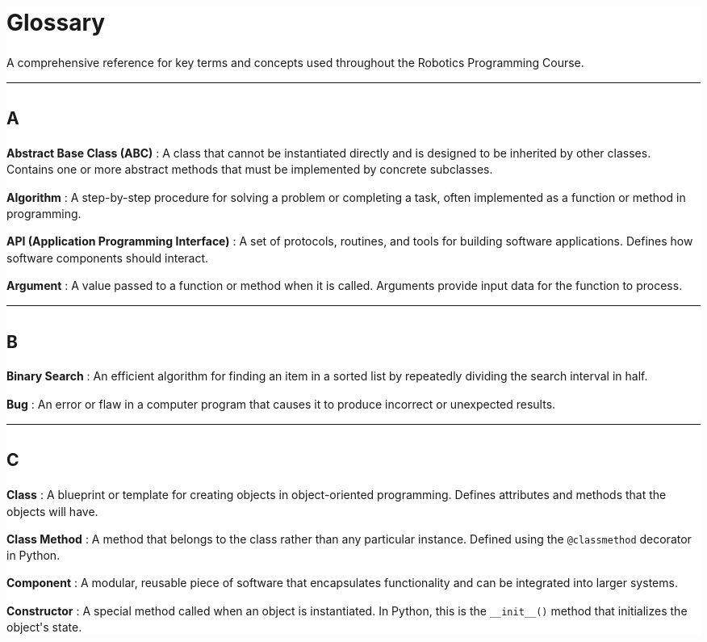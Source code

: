 # Glossary

A comprehensive reference for key terms and concepts used throughout the Robotics Programming Course.

---

## A

**Abstract Base Class (ABC)**
: A class that cannot be instantiated directly and is designed to be inherited by other classes. Contains one or more abstract methods that must be implemented by concrete subclasses.

**Algorithm**
: A step-by-step procedure for solving a problem or completing a task, often implemented as a function or method in programming.

**API (Application Programming Interface)**
: A set of protocols, routines, and tools for building software applications. Defines how software components should interact.

**Argument**
: A value passed to a function or method when it is called. Arguments provide input data for the function to process.

---

## B

**Binary Search**
: An efficient algorithm for finding an item in a sorted list by repeatedly dividing the search interval in half.

**Bug**
: An error or flaw in a computer program that causes it to produce incorrect or unexpected results.

---

## C

**Class**
: A blueprint or template for creating objects in object-oriented programming. Defines attributes and methods that the objects will have.

**Class Method**
: A method that belongs to the class rather than any particular instance. Defined using the `@classmethod` decorator in Python.

**Component**
: A modular, reusable piece of software that encapsulates functionality and can be integrated into larger systems.

**Constructor**
: A special method called when an object is instantiated. In Python, this is the `__init__()` method that initializes the object's state.
